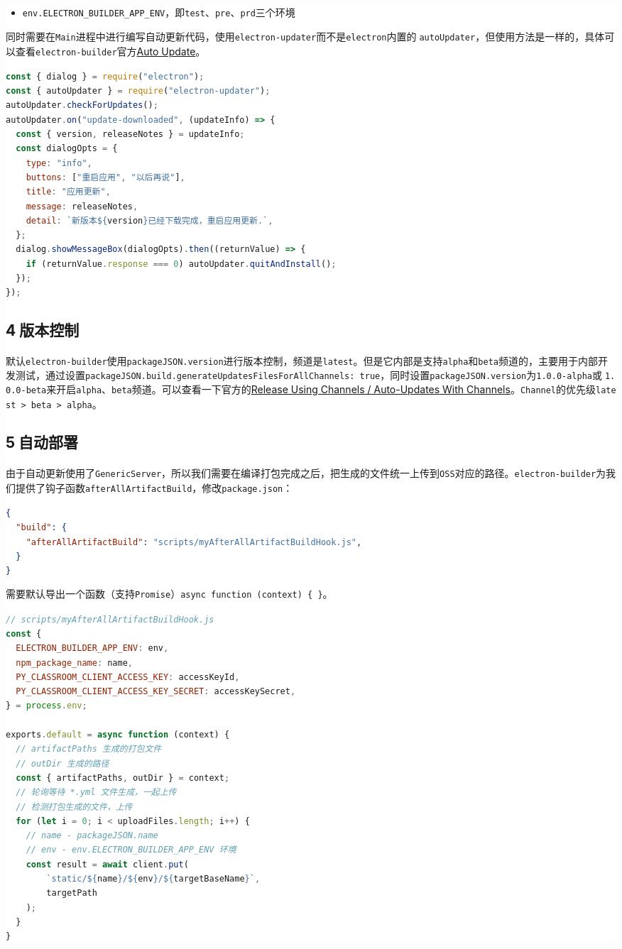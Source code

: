 - `env.ELECTRON_BUILDER_APP_ENV`，即`test`、`pre`、`prd`三个环境

同时需要在`Main`进程中进行编写自动更新代码，使用`electron-updater`而不是`electron`内置的 `autoUpdater`，但使用方法是一样的，具体可以查看`electron-builder`官方[Auto Update](https://www.electron.build/auto-update)。
```js
const { dialog } = require("electron");
const { autoUpdater } = require("electron-updater");
autoUpdater.checkForUpdates();
autoUpdater.on("update-downloaded", (updateInfo) => {
  const { version, releaseNotes } = updateInfo;
  const dialogOpts = {
    type: "info",
    buttons: ["重启应用", "以后再说"],
    title: "应用更新",
    message: releaseNotes,
    detail: `新版本${version}已经下载完成，重启应用更新.`,
  };
  dialog.showMessageBox(dialogOpts).then((returnValue) => {
    if (returnValue.response === 0) autoUpdater.quitAndInstall();
  });
});
```
## 4 版本控制
默认`electron-builder`使用`packageJSON.version`进行版本控制，频道是`latest`。但是它内部是支持`alpha`和`beta`频道的，主要用于内部开发测试，通过设置`packageJSON.build.generateUpdatesFilesForAllChannels: true`，同时设置`packageJSON.version`为`1.0.0-alpha`或 `1.0.0-beta`来开启`alpha`、`beta`频道。可以查看一下官方的[Release Using Channels / Auto-Updates With Channels](https://www.electron.build/tutorials/release-using-channels)。`Channel`的优先级`latest > beta > alpha`。

## 5 自动部署
由于自动更新使用了`GenericServer`，所以我们需要在编译打包完成之后，把生成的文件统一上传到`OSS`对应的路径。`electron-builder`为我们提供了钩子函数`afterAllArtifactBuild`，修改`package.json`：
```json
{
  "build": {
    "afterAllArtifactBuild": "scripts/myAfterAllArtifactBuildHook.js",
  }
}
```

需要默认导出一个函数（支持`Promise`）`async function (context) { }`。
```js
// scripts/myAfterAllArtifactBuildHook.js
const {
  ELECTRON_BUILDER_APP_ENV: env,
  npm_package_name: name,
  PY_CLASSROOM_CLIENT_ACCESS_KEY: accessKeyId,
  PY_CLASSROOM_CLIENT_ACCESS_KEY_SECRET: accessKeySecret,
} = process.env;

exports.default = async function (context) {
  // artifactPaths 生成的打包文件
  // outDir 生成的路径
  const { artifactPaths, outDir } = context;
  // 轮询等待 *.yml 文件生成，一起上传
  // 检测打包生成的文件，上传
  for (let i = 0; i < uploadFiles.length; i++) {
    // name - packageJSON.name
    // env - env.ELECTRON_BUILDER_APP_ENV 环境
    const result = await client.put(
    	`static/${name}/${env}/${targetBaseName}`,
    	targetPath
  	);
  }
}
```
